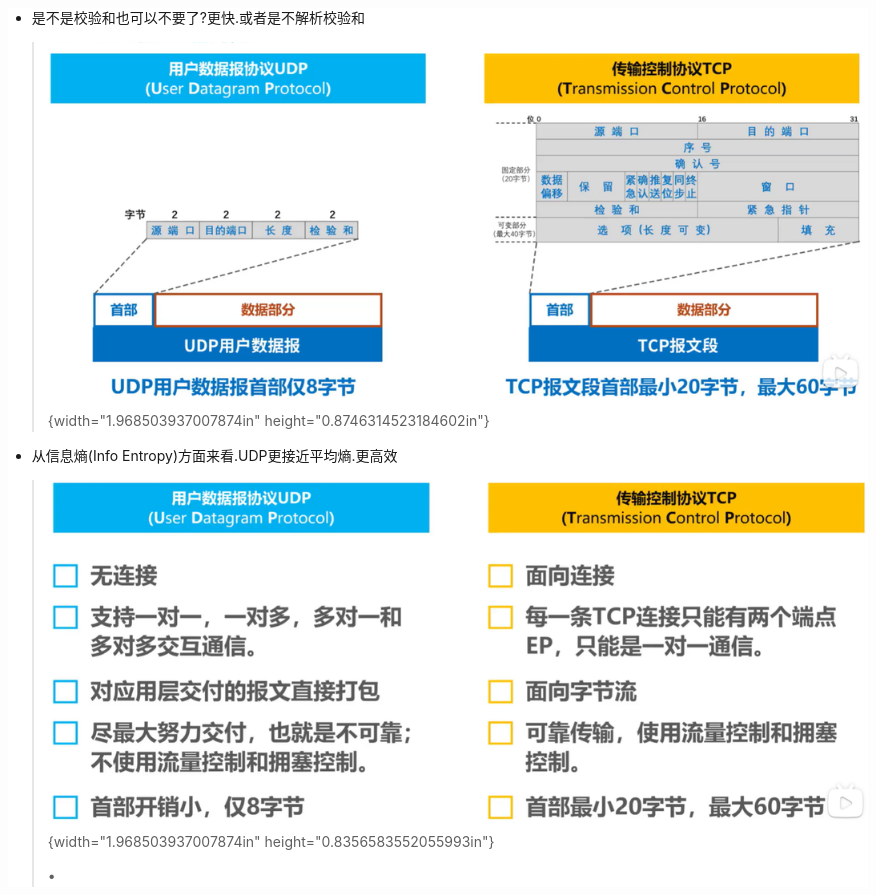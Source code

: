 -   是不是校验和也可以不要了?更快.或者是不解析校验和

> ![desc](./myMediaFolder/media/template_document.xml_image98.png){width="1.968503937007874in"
> height="0.8746314523184602in"}

-   从信息熵(Info Entropy)方面来看.UDP更接近平均熵.更高效

> ![desc](./myMediaFolder/media/template_document.xml_image99.png){width="1.968503937007874in"
> height="0.8356583552055993in"}
>
> •
>